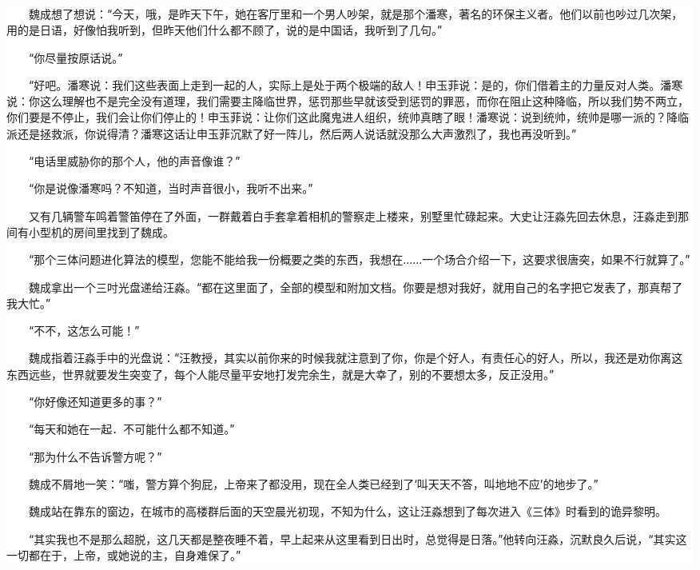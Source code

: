 　　魏成想了想说：“今天，哦，是昨天下午，她在客厅里和一个男人吵架，就是那个潘寒，著名的环保主义者。他们以前也吵过几次架，用的是日语，好像怕我听到，但昨天他们什么都不顾了，说的是中国话，我听到了几句。” 

　　“你尽量按原话说。” 

　　“好吧。潘寒说：我们这些表面上走到一起的人，实际上是处于两个极端的敌人！申玉菲说：是的，你们借着主的力量反对人类。潘寒说：你这么理解也不是完全没有道理，我们需要主降临世界，惩罚那些早就该受到惩罚的罪恶，而你在阻止这种降临，所以我们势不两立，你们要是不停止，我们会让你们停止的！申玉菲说：让你们这此魔鬼进人组织，统帅真瞎了眼！潘寒说：说到统帅，统帅是哪一派的？降临派还是拯救派，你说得清？潘寒这话让申玉菲沉默了好一阵儿，然后两人说话就没那么大声激烈了，我也再没听到。” 

　　“电话里威胁你的那个人，他的声音像谁？” 

　　“你是说像潘寒吗？不知道，当时声音很小，我听不出来。” 

　　又有几辆警车鸣着警笛停在了外面，一群戴着白手套拿着相机的警察走上楼来，别墅里忙碌起来。大史让汪淼先回去休息，汪淼走到那间有小型机的房间里找到了魏成。 

　　“那个三体问题进化算法的模型，您能不能给我一份概要之类的东西，我想在……一个场合介绍一下，这要求很唐突，如果不行就算了。” 

　　魏成拿出一个三吋光盘递给汪淼。“都在这里面了，全部的模型和附加文档。你要是想对我好，就用自己的名字把它发表了，那真帮了我大忙。” 

　　“不不，这怎么可能！” 

　　魏成指着汪淼手中的光盘说：“汪教授，其实以前你来的时候我就注意到了你，你是个好人，有责任心的好人，所以，我还是劝你离这东西远些，世界就要发生突变了，每个人能尽量平安地打发完余生，就是大幸了，别的不要想太多，反正没用。” 

　　“你好像还知道更多的事？” 

　　“每天和她在一起．不可能什么都不知道。” 

　　“那为什么不告诉警方呢？” 

　　魏成不屑地一笑：“嗤，警方算个狗屁，上帝来了都没用，现在全人类已经到了‘叫天天不答，叫地地不应’的地步了。” 

　　魏成站在靠东的窗边，在城市的高楼群后面的天空晨光初现，不知为什么，这让汪淼想到了每次进入《三体》时看到的诡异黎明。 

　　“其实我也不是那么超脱，这几天都是整夜睡不着，早上起来从这里看到日出时，总觉得是日落。”他转向汪淼，沉默良久后说，“其实这一切都在于，上帝，或她说的主，自身难保了。”  
